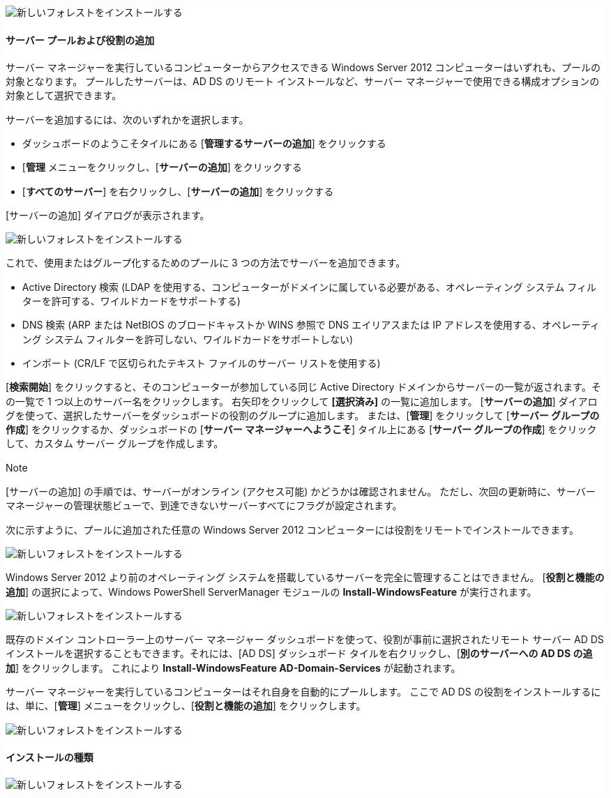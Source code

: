 ![新しいフォレストをインストールする](media/Install-a-New-Windows-Server-2012-Active-Directory-Forest--Level-200-/adds_servermanagerdeployment.png)  
  
#### <a name="server-pool-and-add-roles"></a>サーバー プールおよび役割の追加  
サーバー マネージャーを実行しているコンピューターからアクセスできる Windows Server 2012 コンピューターはいずれも、プールの対象となります。 プールしたサーバーは、AD DS のリモート インストールなど、サーバー マネージャーで使用できる構成オプションの対象として選択できます。  
  
サーバーを追加するには、次のいずれかを選択します。  
  
-   ダッシュボードのようこそタイルにある [**管理するサーバーの追加**] をクリックする  
  
-   [**管理** メニューをクリックし、[**サーバーの追加**] をクリックする  
  
-   [**すべてのサーバー**] を右クリックし、[**サーバーの追加**] をクリックする  
  
[サーバーの追加] ダイアログが表示されます。  
  
![新しいフォレストをインストールする](media/Install-a-New-Windows-Server-2012-Active-Directory-Forest--Level-200-/ADDS_SMI_TR_AddServers.png)  
  
これで、使用またはグループ化するためのプールに 3 つの方法でサーバーを追加できます。  
  
-   Active Directory 検索 (LDAP を使用する、コンピューターがドメインに属している必要がある、オペレーティング システム フィルターを許可する、ワイルドカードをサポートする)  
  
-   DNS 検索 (ARP または NetBIOS のブロードキャストか WINS 参照で DNS エイリアスまたは IP アドレスを使用する、オペレーティング システム フィルターを許可しない、ワイルドカードをサポートしない)  
  
-   インポート (CR/LF で区切られたテキスト ファイルのサーバー リストを使用する)  
  
[**検索開始**] をクリックすると、そのコンピューターが参加している同じ Active Directory ドメインからサーバーの一覧が返されます。その一覧で 1 つ以上のサーバー名をクリックします。 右矢印をクリックして **[選択済み]** の一覧に追加します。 [**サーバーの追加**] ダイアログを使って、選択したサーバーをダッシュボードの役割のグループに追加します。 または、[**管理**] をクリックして [**サーバー グループの作成**] をクリックするか、ダッシュボードの [**サーバー マネージャーへようこそ**] タイル上にある [**サーバー グループの作成**] をクリックして、カスタム サーバー グループを作成します。  
  
> [!NOTE]  
> [サーバーの追加] の手順では、サーバーがオンライン (アクセス可能) かどうかは確認されません。 ただし、次回の更新時に、サーバー マネージャーの管理状態ビューで、到達できないサーバーすべてにフラグが設定されます。  
  
次に示すように、プールに追加された任意の Windows Server 2012 コンピューターには役割をリモートでインストールできます。  
  
![新しいフォレストをインストールする](media/Install-a-New-Windows-Server-2012-Active-Directory-Forest--Level-200-/tADDS_SMI_TR_AddRolesFeatures.png)  
  
Windows Server 2012 より前のオペレーティング システムを搭載しているサーバーを完全に管理することはできません。 [**役割と機能の追加**] の選択によって、Windows PowerShell ServerManager モジュールの **Install-WindowsFeature** が実行されます。  
  
![新しいフォレストをインストールする](media/Install-a-New-Windows-Server-2012-Active-Directory-Forest--Level-200-/ADDS_SMI_TR_AddADDSToAnotherServer.png)  
  
既存のドメイン コントローラー上のサーバー マネージャー ダッシュボードを使って、役割が事前に選択されたリモート サーバー AD DS インストールを選択することもできます。それには、[AD DS] ダッシュボード タイルを右クリックし、[**別のサーバーへの AD DS の追加**] をクリックします。 これにより **Install-WindowsFeature AD-Domain-Services** が起動されます。  
  
サーバー マネージャーを実行しているコンピューターはそれ自身を自動的にプールします。 ここで AD DS の役割をインストールするには、単に、[**管理**] メニューをクリックし、[**役割と機能の追加**] をクリックします。  
  
![新しいフォレストをインストールする](media/Install-a-New-Windows-Server-2012-Active-Directory-Forest--Level-200-/ADDS_SMI_TR_ManageAddRoles.png)  
  
#### <a name="installation-type"></a>インストールの種類  
![新しいフォレストをインストールする](media/Install-a-New-Windows-Server-2012-Active-Directory-Forest--Level-200-/ADDS_SMI_TR_SelectInstallationType.png)  
  